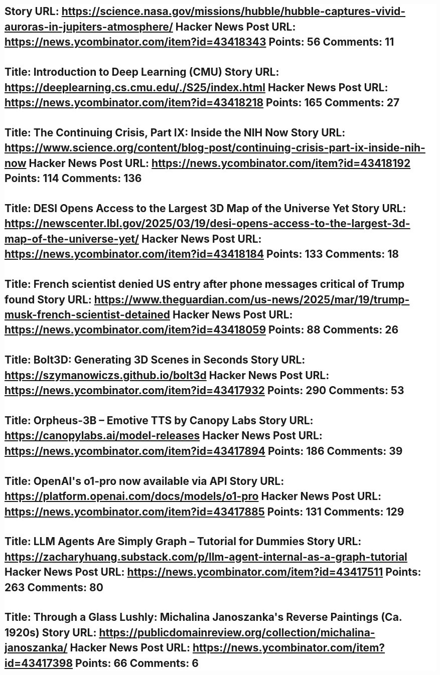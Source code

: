 Story URL: https://science.nasa.gov/missions/hubble/hubble-captures-vivid-auroras-in-jupiters-atmosphere/
Hacker News Post URL: https://news.ycombinator.com/item?id=43418343
Points: 56
Comments: 11
----------------------------------------
Title: Introduction to Deep Learning (CMU)
Story URL: https://deeplearning.cs.cmu.edu/./S25/index.html
Hacker News Post URL: https://news.ycombinator.com/item?id=43418218
Points: 165
Comments: 27
----------------------------------------
Title: The Continuing Crisis, Part IX: Inside the NIH Now
Story URL: https://www.science.org/content/blog-post/continuing-crisis-part-ix-inside-nih-now
Hacker News Post URL: https://news.ycombinator.com/item?id=43418192
Points: 114
Comments: 136
----------------------------------------
Title: DESI Opens Access to the Largest 3D Map of the Universe Yet
Story URL: https://newscenter.lbl.gov/2025/03/19/desi-opens-access-to-the-largest-3d-map-of-the-universe-yet/
Hacker News Post URL: https://news.ycombinator.com/item?id=43418184
Points: 133
Comments: 18
----------------------------------------
Title: French scientist denied US entry after phone messages critical of Trump found
Story URL: https://www.theguardian.com/us-news/2025/mar/19/trump-musk-french-scientist-detained
Hacker News Post URL: https://news.ycombinator.com/item?id=43418059
Points: 88
Comments: 26
----------------------------------------
Title: Bolt3D: Generating 3D Scenes in Seconds
Story URL: https://szymanowiczs.github.io/bolt3d
Hacker News Post URL: https://news.ycombinator.com/item?id=43417932
Points: 290
Comments: 53
----------------------------------------
Title: Orpheus-3B – Emotive TTS by Canopy Labs
Story URL: https://canopylabs.ai/model-releases
Hacker News Post URL: https://news.ycombinator.com/item?id=43417894
Points: 186
Comments: 39
----------------------------------------
Title: OpenAI's o1-pro now available via API
Story URL: https://platform.openai.com/docs/models/o1-pro
Hacker News Post URL: https://news.ycombinator.com/item?id=43417885
Points: 131
Comments: 129
----------------------------------------
Title: LLM Agents Are Simply Graph – Tutorial for Dummies
Story URL: https://zacharyhuang.substack.com/p/llm-agent-internal-as-a-graph-tutorial
Hacker News Post URL: https://news.ycombinator.com/item?id=43417511
Points: 263
Comments: 80
----------------------------------------
Title: Through a Glass Lushly: Michalina Janoszanka's Reverse Paintings (Ca. 1920s)
Story URL: https://publicdomainreview.org/collection/michalina-janoszanka/
Hacker News Post URL: https://news.ycombinator.com/item?id=43417398
Points: 66
Comments: 6
----------------------------------------